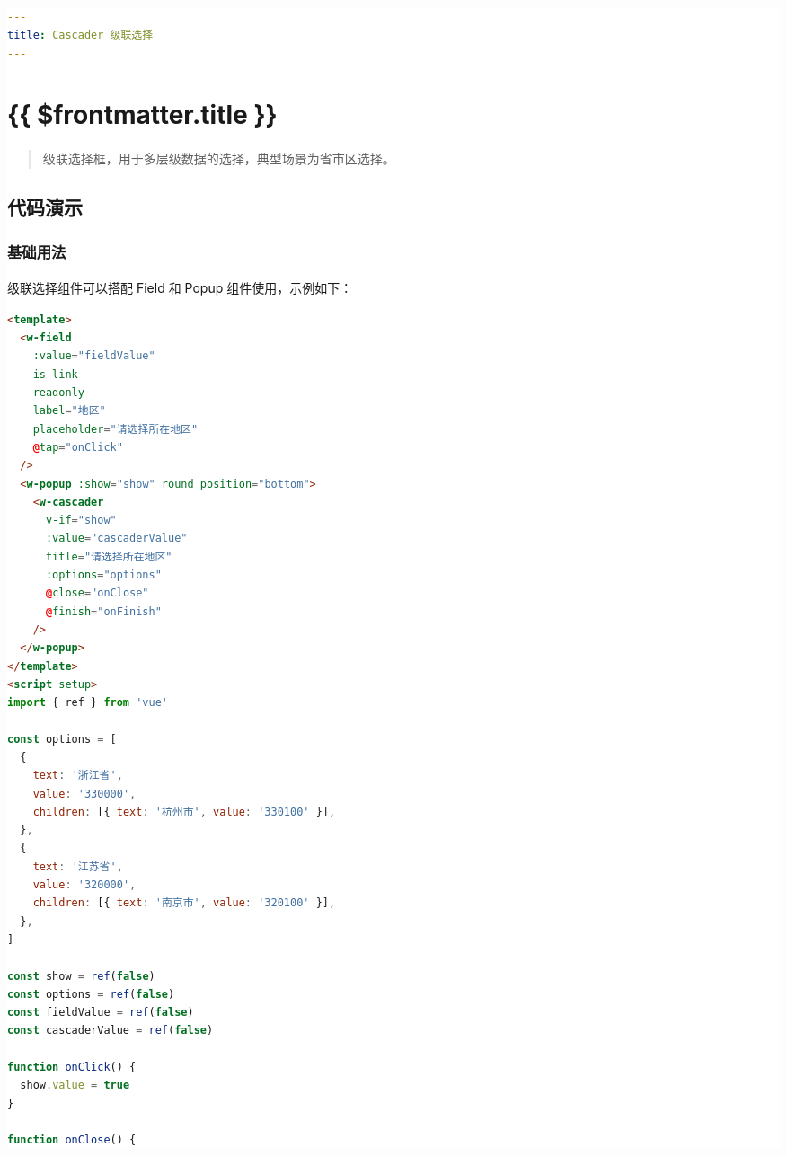```yaml
---
title: Cascader 级联选择
---
```


# {{ $frontmatter.title }}

>级联选择框，用于多层级数据的选择，典型场景为省市区选择。

## 代码演示

### 基础用法

级联选择组件可以搭配 Field 和 Popup 组件使用，示例如下：

```html
<template>
  <w-field
    :value="fieldValue"
    is-link
    readonly
    label="地区"
    placeholder="请选择所在地区"
    @tap="onClick"
  />
  <w-popup :show="show" round position="bottom">
    <w-cascader
      v-if="show"
      :value="cascaderValue"
      title="请选择所在地区"
      :options="options"
      @close="onClose"
      @finish="onFinish"
    />
  </w-popup>
</template>
<script setup>
import { ref } from 'vue'

const options = [
  {
    text: '浙江省',
    value: '330000',
    children: [{ text: '杭州市', value: '330100' }],
  },
  {
    text: '江苏省',
    value: '320000',
    children: [{ text: '南京市', value: '320100' }],
  },
]

const show = ref(false)
const options = ref(false)
const fieldValue = ref(false)
const cascaderValue = ref(false)

function onClick() {
  show.value = true
}

function onClose() {
```